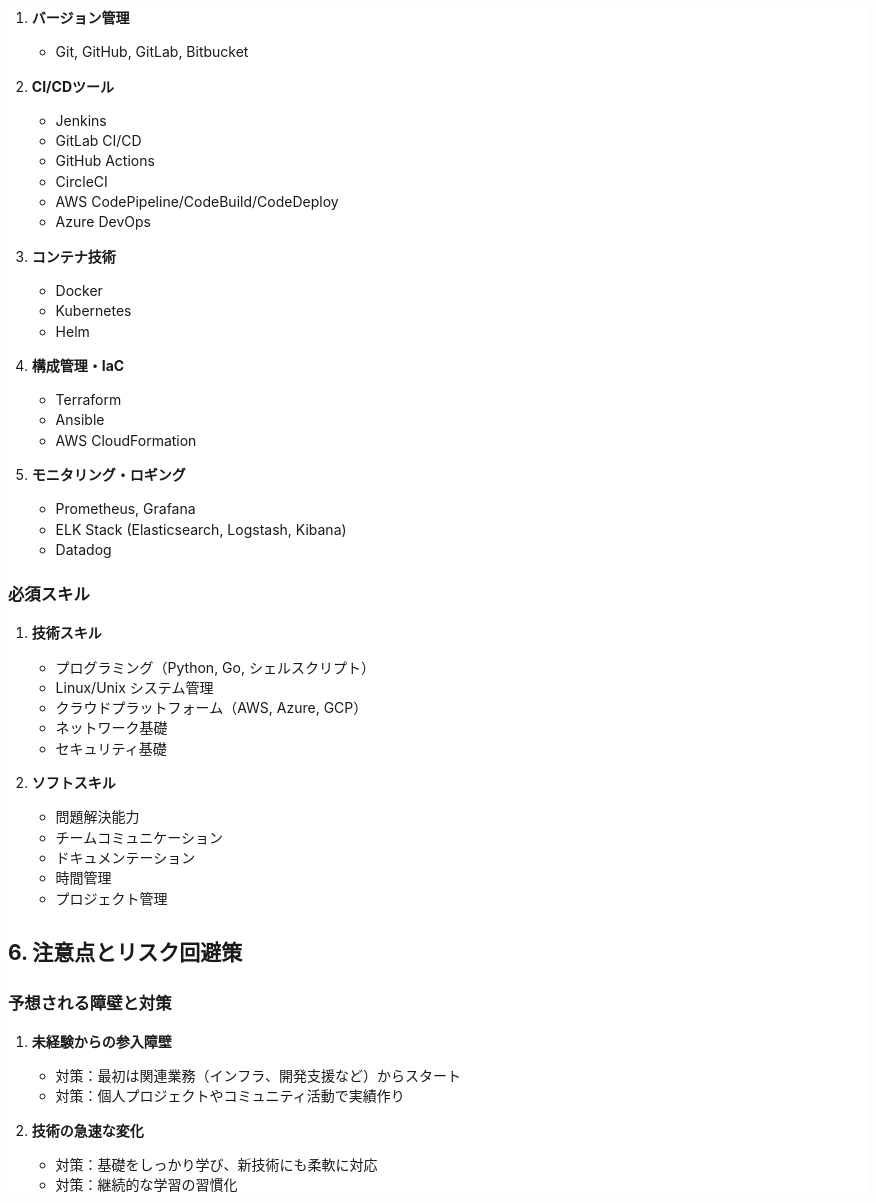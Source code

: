 1. **バージョン管理**
   - Git, GitHub, GitLab, Bitbucket

2. **CI/CDツール**
   - Jenkins
   - GitLab CI/CD
   - GitHub Actions
   - CircleCI
   - AWS CodePipeline/CodeBuild/CodeDeploy
   - Azure DevOps

3. **コンテナ技術**
   - Docker
   - Kubernetes
   - Helm

4. **構成管理・IaC**
   - Terraform
   - Ansible
   - AWS CloudFormation

5. **モニタリング・ロギング**
   - Prometheus, Grafana
   - ELK Stack (Elasticsearch, Logstash, Kibana)
   - Datadog

### 必須スキル

1. **技術スキル**
   - プログラミング（Python, Go, シェルスクリプト）
   - Linux/Unix システム管理
   - クラウドプラットフォーム（AWS, Azure, GCP）
   - ネットワーク基礎
   - セキュリティ基礎

2. **ソフトスキル**
   - 問題解決能力
   - チームコミュニケーション
   - ドキュメンテーション
   - 時間管理
   - プロジェクト管理

## 6. 注意点とリスク回避策

### 予想される障壁と対策

1. **未経験からの参入障壁**
   - 対策：最初は関連業務（インフラ、開発支援など）からスタート
   - 対策：個人プロジェクトやコミュニティ活動で実績作り

2. **技術の急速な変化**
   - 対策：基礎をしっかり学び、新技術にも柔軟に対応
   - 対策：継続的な学習の習慣化
